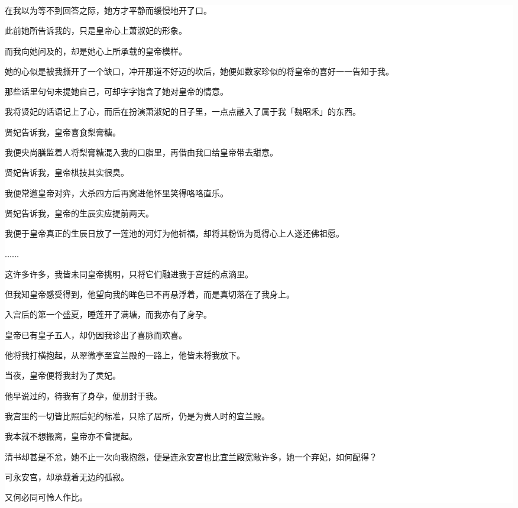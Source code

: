 在我以为等不到回答之际，她方才平静而缓慢地开了口。


此前她所告诉我的，只是皇帝心上萧淑妃的形象。


而我向她问及的，却是她心上所承载的皇帝模样。


她的心似是被我撕开了一个缺口，冲开那道不好迈的坎后，她便如数家珍似的将皇帝的喜好一一告知于我。


那些话里句句未提她自己，可却字字饱含了她对皇帝的情意。


我将贤妃的话语记上了心，而后在扮演萧淑妃的日子里，一点点融入了属于我「魏昭禾」的东西。


贤妃告诉我，皇帝喜食梨膏糖。


我便央尚膳监着人将梨膏糖混入我的口脂里，再借由我口给皇帝带去甜意。


贤妃告诉我，皇帝棋技其实很臭。


我便常邀皇帝对弈，大杀四方后再窝进他怀里笑得咯咯直乐。


贤妃告诉我，皇帝的生辰实应提前两天。


我便于皇帝真正的生辰日放了一莲池的河灯为他祈福，却将其粉饰为觅得心上人遂还佛祖愿。


……


这许多许多，我皆未同皇帝挑明，只将它们融进我于宫廷的点滴里。


但我知皇帝感受得到，他望向我的眸色已不再悬浮着，而是真切落在了我身上。


入宫后的第一个盛夏，睡莲开了满塘，而我亦有了身孕。


皇帝已有皇子五人，却仍因我诊出了喜脉而欢喜。


他将我打横抱起，从翠微亭至宜兰殿的一路上，他皆未将我放下。


当夜，皇帝便将我封为了灵妃。


他早说过的，待我有了身孕，便册封于我。


我宫里的一切皆比照后妃的标准，只除了居所，仍是为贵人时的宜兰殿。


我本就不想搬离，皇帝亦不曾提起。


清书却甚是不忿，她不止一次向我抱怨，便是连永安宫也比宜兰殿宽敞许多，她一个弃妃，如何配得？


可永安宫，却承载着无边的孤寂。


又何必同可怜人作比。
